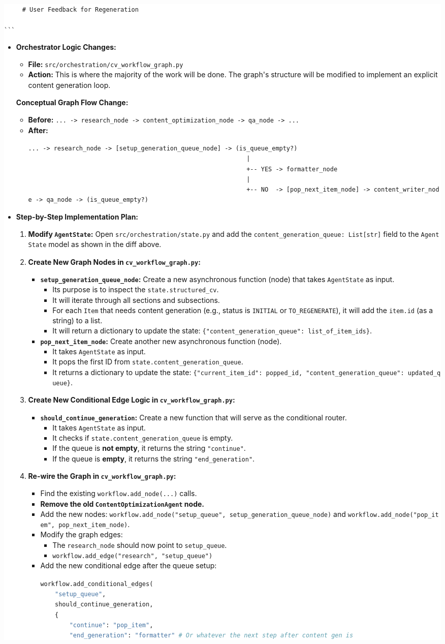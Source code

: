          # User Feedback for Regeneration

    ```

-   **Orchestrator Logic Changes:**
    -   **File:** `src/orchestration/cv_workflow_graph.py`
    -   **Action:** This is where the majority of the work will be done. The graph's structure will be modified to implement an explicit content generation loop.

    **Conceptual Graph Flow Change:**

    -   **Before:** `... -> research_node -> content_optimization_node -> qa_node -> ...`
    -   **After:**
        ```
        ... -> research_node -> [setup_generation_queue_node] -> (is_queue_empty?)
                                                                    |
                                                                    +-- YES -> formatter_node
                                                                    |
                                                                    +-- NO  -> [pop_next_item_node] -> content_writer_node -> qa_node -> (is_queue_empty?)
        ```

-   **Step-by-Step Implementation Plan:**

    1.  **Modify `AgentState`:** Open `src/orchestration/state.py` and add the `content_generation_queue: List[str]` field to the `AgentState` model as shown in the diff above.

    2.  **Create New Graph Nodes in `cv_workflow_graph.py`:**
        -   **`setup_generation_queue_node`:** Create a new asynchronous function (node) that takes `AgentState` as input.
            -   Its purpose is to inspect the `state.structured_cv`.
            -   It will iterate through all sections and subsections.
            -   For each `Item` that needs content generation (e.g., status is `INITIAL` or `TO_REGENERATE`), it will add the `item.id` (as a string) to a list.
            -   It will return a dictionary to update the state: `{"content_generation_queue": list_of_item_ids}`.
        -   **`pop_next_item_node`:** Create another new asynchronous function (node).
            -   It takes `AgentState` as input.
            -   It pops the first ID from `state.content_generation_queue`.
            -   It returns a dictionary to update the state: `{"current_item_id": popped_id, "content_generation_queue": updated_queue}`.

    3.  **Create New Conditional Edge Logic in `cv_workflow_graph.py`:**
        -   **`should_continue_generation`:** Create a new function that will serve as the conditional router.
            -   It takes `AgentState` as input.
            -   It checks if `state.content_generation_queue` is empty.
            -   If the queue is **not empty**, it returns the string `"continue"`.
            -   If the queue is **empty**, it returns the string `"end_generation"`.

    4.  **Re-wire the Graph in `cv_workflow_graph.py`:**
        -   Find the existing `workflow.add_node(...)` calls.
        -   **Remove the old `ContentOptimizationAgent` node.**
        -   Add the new nodes: `workflow.add_node("setup_queue", setup_generation_queue_node)` and `workflow.add_node("pop_item", pop_next_item_node)`.
        -   Modify the graph edges:
            -   The `research_node` should now point to `setup_queue`.
            -   `workflow.add_edge("research", "setup_queue")`
        -   Add the new conditional edge after the queue setup:
            ```python
            workflow.add_conditional_edges(
                "setup_queue",
                should_continue_generation,
                {
                    "continue": "pop_item",
                    "end_generation": "formatter" # Or whatever the next step after content gen is